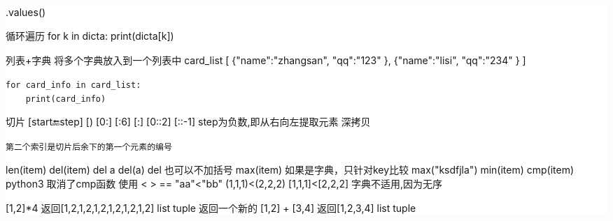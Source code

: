 .values()

循环遍历
for k in dicta:
    print(dicta[k])

列表+字典
    将多个字典放入到一个列表中
    card_list  [
        {"name":"zhangsan",
         "qq":"123"
        },
        {"name":"lisi",
         "qq":"234"
        }
    ]
    
    for card_info in card_list:
        print(card_info)


切片
    [start:end:step]
    [)
    [0:]
    [:6]
    [:]
    [0::2]
    [::-1]
        step为负数,即从右向左提取元素
    深拷贝

    第二个索引是切片后余下的第一个元素的编号




len(item)
del(item)   del a   del(a) del  也可以不加括号
max(item)   如果是字典，只针对key比较
    max("ksdfjla")
min(item)
cmp(item)   python3 取消了cmp函数
    使用 <  > ==
    "aa"<"bb"
    (1,1,1)<(2,2,2)
    [1,1,1]<[2,2,2]
    字典不适用,因为无序


[1,2]*4 返回[1,2,1,2,1,2,1,2,1,2,1,2]
    list
    tuple
    返回一个新的
[1,2] + [3,4] 返回[1,2,3,4]
    list
    tuple
